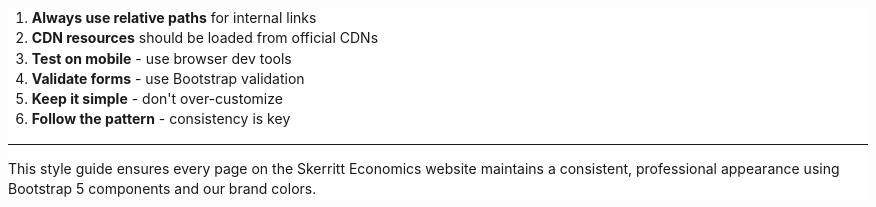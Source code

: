 1. **Always use relative paths** for internal links
2. **CDN resources** should be loaded from official CDNs
3. **Test on mobile** - use browser dev tools
4. **Validate forms** - use Bootstrap validation
5. **Keep it simple** - don't over-customize
6. **Follow the pattern** - consistency is key

---

This style guide ensures every page on the Skerritt Economics website maintains a consistent, professional appearance using Bootstrap 5 components and our brand colors.